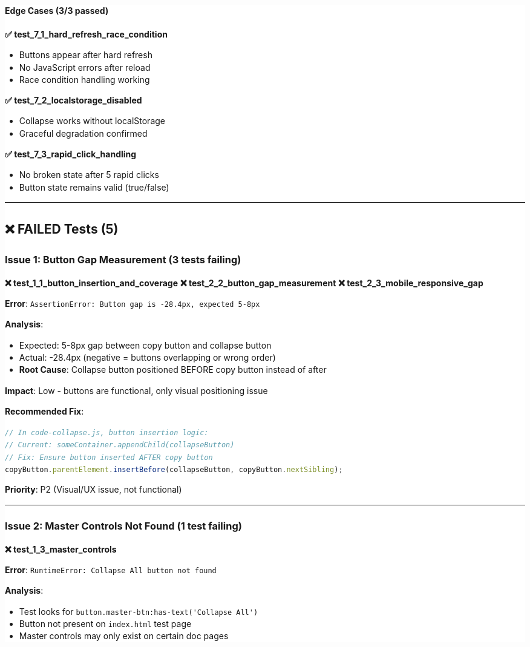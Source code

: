 #### Edge Cases (3/3 passed)

**✅ test_7_1_hard_refresh_race_condition**
- Buttons appear after hard refresh
- No JavaScript errors after reload
- Race condition handling working

**✅ test_7_2_localstorage_disabled**
- Collapse works without localStorage
- Graceful degradation confirmed

**✅ test_7_3_rapid_click_handling**
- No broken state after 5 rapid clicks
- Button state remains valid (true/false)

---

## ❌ FAILED Tests (5)

### Issue 1: Button Gap Measurement (3 tests failing)

**❌ test_1_1_button_insertion_and_coverage**
**❌ test_2_2_button_gap_measurement**
**❌ test_2_3_mobile_responsive_gap**

**Error**: `AssertionError: Button gap is -28.4px, expected 5-8px`

**Analysis**:
- Expected: 5-8px gap between copy button and collapse button
- Actual: -28.4px (negative = buttons overlapping or wrong order)
- **Root Cause**: Collapse button positioned BEFORE copy button instead of after

**Impact**: Low - buttons are functional, only visual positioning issue

**Recommended Fix**:
```javascript
// In code-collapse.js, button insertion logic:
// Current: someContainer.appendChild(collapseButton)
// Fix: Ensure button inserted AFTER copy button
copyButton.parentElement.insertBefore(collapseButton, copyButton.nextSibling);
```

**Priority**: P2 (Visual/UX issue, not functional)

---

### Issue 2: Master Controls Not Found (1 test failing)

**❌ test_1_3_master_controls**

**Error**: `RuntimeError: Collapse All button not found`

**Analysis**:
- Test looks for `button.master-btn:has-text('Collapse All')`
- Button not present on `index.html` test page
- Master controls may only exist on certain doc pages
